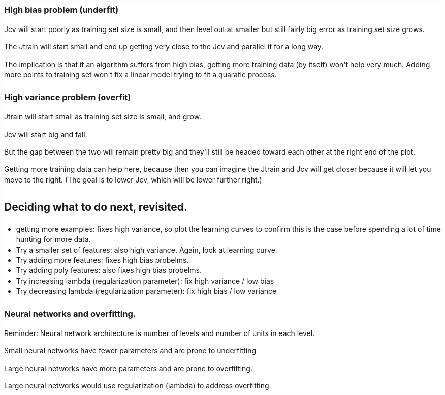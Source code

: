 
### High bias problem (underfit)

Jcv will start poorly as training set size is small, and then level out
at smaller but still fairly big error as training set size grows.

The Jtrain will start small and end up getting very close to the
Jcv and parallel it for a long way.

The implication is that if an algorithm suffers from high bias,
getting more training data (by itself) won't help very much.  Adding
more points to training set won't fix a linear model trying to fit
a quaratic process.


### High variance problem (overfit)

Jtrain will start small as training set size is small, and grow.

Jcv will start big and fall.

But the gap between the two will remain pretty big and they'll
still be headed toward each other at the right end of the plot.

Getting more training data can help here, because then you can imagine
the Jtrain and Jcv will get closer because it will let you move to the
right.  (The goal is to lower Jcv, which will be lower further right.)


## Deciding what to do next, revisited.

* getting more examples: fixes high variance, so plot the learning
    curves to confirm this is the case before spending a lot of time
    hunting for more data.
* Try a smaller set of features: also high variance. Again, look at
    learning curve.
* Try adding more features: fixes high bias probelms.
* Try adding poly features: also fixes high bias probelms.
* Try increasing lambda (regularization parameter): fix high variance / low bias
* Try decreasing lambda (regularization parameter): fix high bias / low variance



### Neural networks and overfitting.

Reminder: Neural network architecture is number of levels and number
of units in each level.

Small neural networks have fewer parameters and are prone to
underfitting

Large neural networks have more parameters and are prone to
overfitting.

Large neural networks would use regularization (lambda) to address
overfitting.
